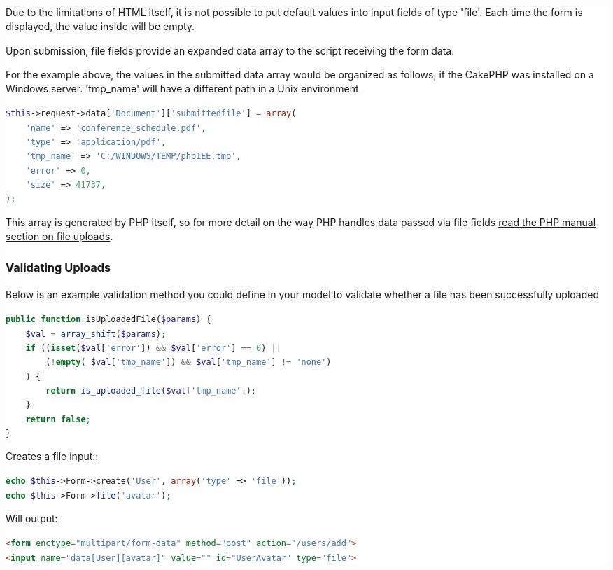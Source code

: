 Due to the limitations of HTML itself, it is not possible to put
default values into input fields of type 'file'. Each time the form
is displayed, the value inside will be empty.

Upon submission, file fields provide an expanded data array to the
script receiving the form data.

For the example above, the values in the submitted data array would
be organized as follows, if the CakePHP was installed on a Windows
server. 'tmp\_name' will have a different path in a Unix
environment

```php
$this->request->data['Document']['submittedfile'] = array(
    'name' => 'conference_schedule.pdf',
    'type' => 'application/pdf',
    'tmp_name' => 'C:/WINDOWS/TEMP/php1EE.tmp',
    'error' => 0,
    'size' => 41737,
);

```

This array is generated by PHP itself, so for more detail on the
way PHP handles data passed via file fields
[read the PHP manual section on file uploads](https://www.php.net/features.file-upload).

### Validating Uploads

Below is an example validation method you could define in your
model to validate whether a file has been successfully uploaded

```php
public function isUploadedFile($params) {
    $val = array_shift($params);
    if ((isset($val['error']) && $val['error'] == 0) ||
        (!empty( $val['tmp_name']) && $val['tmp_name'] != 'none')
    ) {
        return is_uploaded_file($val['tmp_name']);
    }
    return false;
}

```

Creates a file input::

```php
echo $this->Form->create('User', array('type' => 'file'));
echo $this->Form->file('avatar');

```

Will output:

```html
<form enctype="multipart/form-data" method="post" action="/users/add">
<input name="data[User][avatar]" value="" id="UserAvatar" type="file">

```

